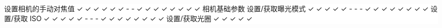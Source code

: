 <td>设置相机的手动对焦值</td>
        <td>✓</td>
        <td>✓</td>
        <td>✓</td>
        <td>✓</td>
        <td>✓</td>
        <td>✓</td>
        <td>-</td>
        <td>-</td>
        <td>✓</td>
        <td>✓</td>
        <td>✓</td>
        <td>✓</td>
        <td>✓</td>
        <td>✓</td>
        <td>✓</td>
        <td>✓</td>
</tr>
<tr>
<td rowspan="7">相机基础参数</td>
<td>设置/获取曝光模式</td>
        <td>✓</td>
        <td>✓</td>
        <td>✓</td>
        <td>✓</td>
        <td>✓</td>
        <td>-</td>
        <td>-</td>
        <td>-</td>
        <td>✓</td>
        <td>✓</td>
        <td>✓</td>
        <td>✓</td>
        <td>✓</td>
        <td>✓</td>
        <td>✓</td>
        <td>✓</td>
</tr>
<tr>
<td>设置/获取 ISO</td>
        <td>✓</td>
        <td>✓</td>
        <td>✓</td>
        <td>✓</td>
        <td>✓</td>
        <td>-</td>
        <td>-</td>
        <td>-</td>
        <td>✓</td>
        <td>✓</td>
        <td>✓</td>
        <td>✓</td>
        <td>✓</td>
        <td>✓</td>
        <td>✓</td>
        <td>✓</td>
</tr>
<tr>
<td>设置/获取光圈</td>
        <td>✓</td>
        <td>✓</td>
        <td>✓</td>
        <td>✓</td>
        <td>✓</td>